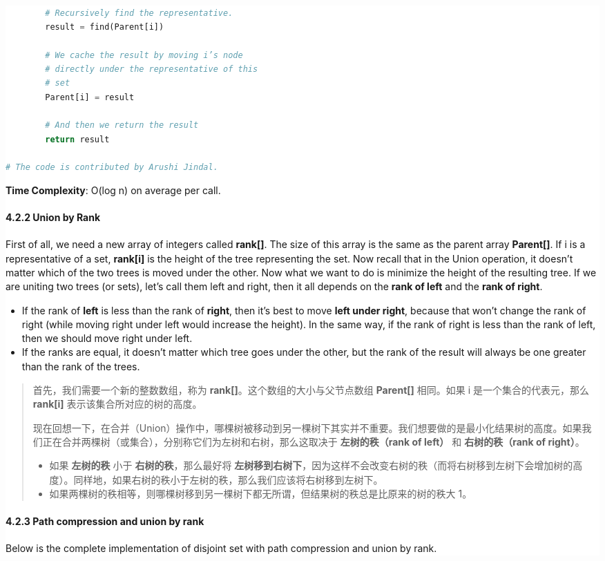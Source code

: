 ```python
		# Recursively find the representative.
		result = find(Parent[i])

		# We cache the result by moving i’s node 
		# directly under the representative of this
		# set
		Parent[i] = result
	
		# And then we return the result
		return result

# The code is contributed by Arushi Jindal. 

```



**Time Complexity**: O(log n) on average per call.



#### 4.2.2 Union by Rank

First of all, we need a new array of integers called **rank[]**. The size of this array is the same as the parent array **Parent[]**. If i is a representative of a set, **rank[i]** is the height of the tree representing the set. 
Now recall that in the Union operation, it doesn’t matter which of the two trees is moved under the other. Now what we want to do is minimize the height of the resulting tree. If we are uniting two trees (or sets), let’s call them left and right, then it all depends on the **rank of left** and the **rank of right**. 

- If the rank of **left** is less than the rank of **right**, then it’s best to move **left under right**, because that won’t change the rank of right (while moving right under left would increase the height). In the same way, if the rank of right is less than the rank of left, then we should move right under left.
- If the ranks are equal, it doesn’t matter which tree goes under the other, but the rank of the result will always be one greater than the rank of the trees.

> 首先，我们需要一个新的整数数组，称为 **rank[]**。这个数组的大小与父节点数组 **Parent[]** 相同。如果 i 是一个集合的代表元，那么 **rank[i]** 表示该集合所对应的树的高度。
>
> 现在回想一下，在合并（Union）操作中，哪棵树被移动到另一棵树下其实并不重要。我们想要做的是最小化结果树的高度。如果我们正在合并两棵树（或集合），分别称它们为左树和右树，那么这取决于 **左树的秩（rank of left）** 和 **右树的秩（rank of right）**。
>
> - 如果 **左树的秩** 小于 **右树的秩**，那么最好将 **左树移到右树下**，因为这样不会改变右树的秩（而将右树移到左树下会增加树的高度）。同样地，如果右树的秩小于左树的秩，那么我们应该将右树移到左树下。
> - 如果两棵树的秩相等，则哪棵树移到另一棵树下都无所谓，但结果树的秩总是比原来的树的秩大 1。
>
> 



#### 4.2.3 Path compression and union by rank

Below is the complete implementation of disjoint set with path compression and union by rank.

